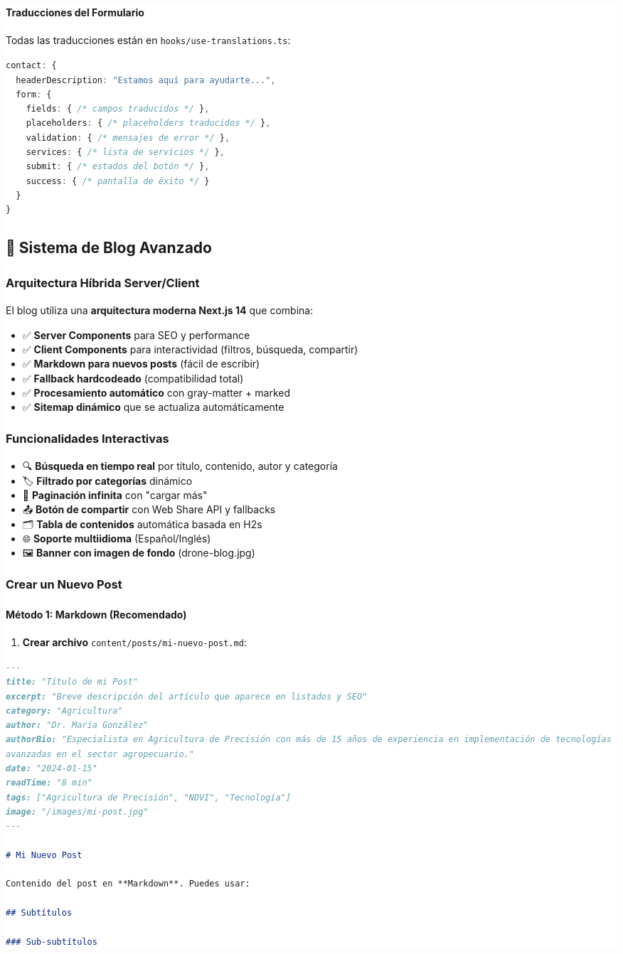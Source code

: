 #### Traducciones del Formulario
Todas las traducciones están en `hooks/use-translations.ts`:

```typescript
contact: {
  headerDescription: "Estamos aquí para ayudarte...",
  form: {
    fields: { /* campos traducidos */ },
    placeholders: { /* placeholders traducidos */ },
    validation: { /* mensajes de error */ },
    services: { /* lista de servicios */ },
    submit: { /* estados del botón */ },
    success: { /* pantalla de éxito */ }
  }
}
```

## 📝 Sistema de Blog Avanzado

### Arquitectura Híbrida Server/Client
El blog utiliza una **arquitectura moderna Next.js 14** que combina:
- ✅ **Server Components** para SEO y performance
- ✅ **Client Components** para interactividad (filtros, búsqueda, compartir)
- ✅ **Markdown para nuevos posts** (fácil de escribir)
- ✅ **Fallback hardcodeado** (compatibilidad total)
- ✅ **Procesamiento automático** con gray-matter + marked
- ✅ **Sitemap dinámico** que se actualiza automáticamente

### Funcionalidades Interactivas
- 🔍 **Búsqueda en tiempo real** por título, contenido, autor y categoría
- 🏷️ **Filtrado por categorías** dinámico
- 📑 **Paginación infinita** con "cargar más"
- 📤 **Botón de compartir** con Web Share API y fallbacks
- 🗂️ **Tabla de contenidos** automática basada en H2s
- 🌐 **Soporte multiidioma** (Español/Inglés)
- 🖼️ **Banner con imagen de fondo** (drone-blog.jpg)

### Crear un Nuevo Post

#### Método 1: Markdown (Recomendado)

1. **Crear archivo** `content/posts/mi-nuevo-post.md`:

```markdown
---
title: "Título de mi Post"
excerpt: "Breve descripción del artículo que aparece en listados y SEO"
category: "Agricultura"
author: "Dr. María González"
authorBio: "Especialista en Agricultura de Precisión con más de 15 años de experiencia en implementación de tecnologías avanzadas en el sector agropecuario."
date: "2024-01-15"
readTime: "8 min"
tags: ["Agricultura de Precisión", "NDVI", "Tecnología"]
image: "/images/mi-post.jpg"
---

# Mi Nuevo Post

Contenido del post en **Markdown**. Puedes usar:

## Subtítulos

### Sub-subtítulos
```